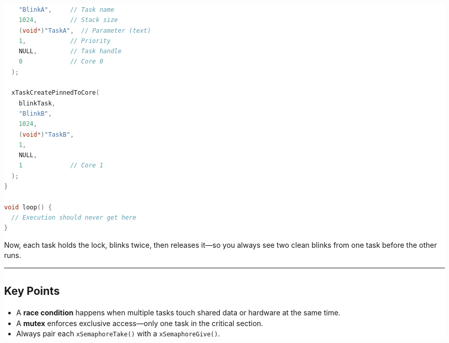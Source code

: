 ```cpp
    "BlinkA",     // Task name
    1024,         // Stack size
    (void*)"TaskA",  // Parameter (text)
    1,            // Priority
    NULL,         // Task handle
    0             // Core 0
  );

  xTaskCreatePinnedToCore(
    blinkTask,
    "BlinkB",
    1024,
    (void*)"TaskB",
    1,
    NULL,
    1             // Core 1
  );
}

void loop() {
  // Execution should never get here
}
```

Now, each task holds the lock, blinks twice, then releases it—so you always see two clean blinks from one task before the other runs.

---

## Key Points

- A **race condition** happens when multiple tasks touch shared data or hardware at the same time.
- A **mutex** enforces exclusive access—only one task in the critical section.
- Always pair each `xSemaphoreTake()` with a `xSemaphoreGive()`.


